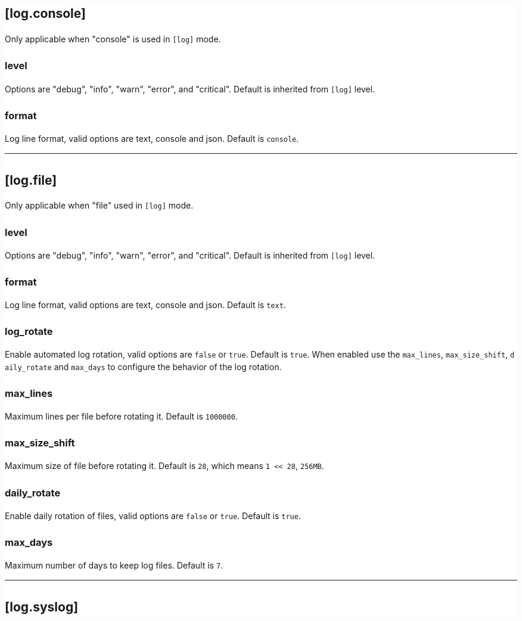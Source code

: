 ## [log.console]

Only applicable when "console" is used in `[log]` mode.

### level

Options are "debug", "info", "warn", "error", and "critical". Default is inherited from `[log]` level.

### format

Log line format, valid options are text, console and json. Default is `console`.

<hr>

## [log.file]

Only applicable when "file" used in `[log]` mode.

### level

Options are "debug", "info", "warn", "error", and "critical". Default is inherited from `[log]` level.

### format

Log line format, valid options are text, console and json. Default is `text`.

### log_rotate

Enable automated log rotation, valid options are `false` or `true`. Default is `true`.
When enabled use the `max_lines`, `max_size_shift`, `daily_rotate` and `max_days` to configure the behavior of the log rotation.

### max_lines

Maximum lines per file before rotating it. Default is `1000000`.

### max_size_shift

Maximum size of file before rotating it. Default is `28`, which means `1 << 28`, `256MB`.

### daily_rotate

Enable daily rotation of files, valid options are `false` or `true`. Default is `true`.

### max_days

Maximum number of days to keep log files. Default is `7`.

<hr>

## [log.syslog]
